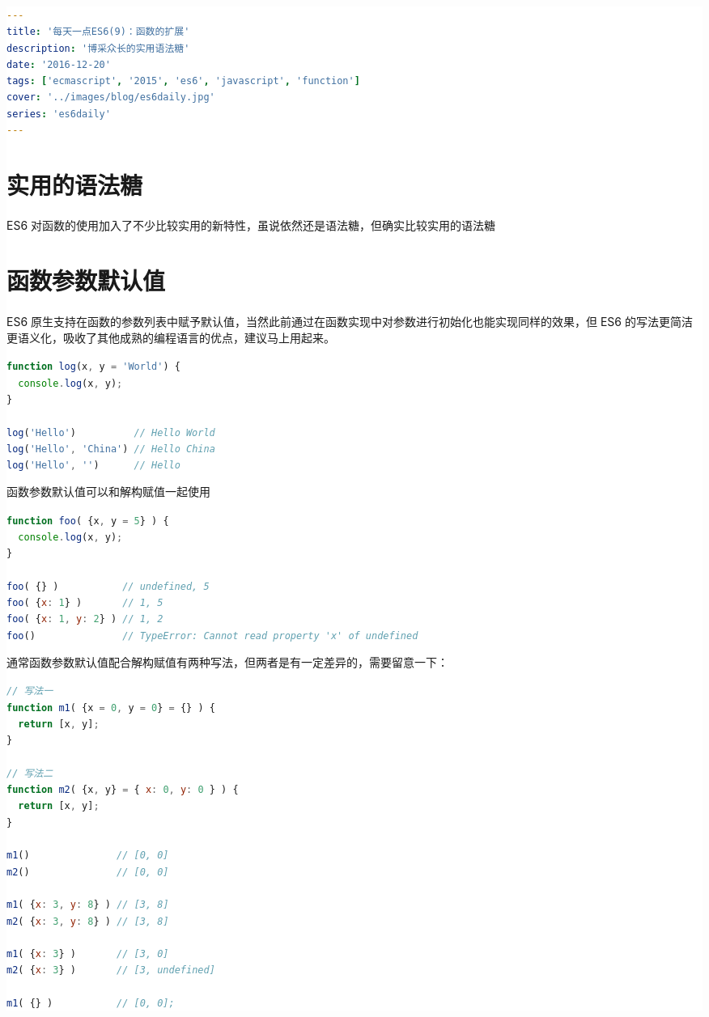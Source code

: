 ```yaml
---
title: '每天一点ES6(9)：函数的扩展'
description: '博采众长的实用语法糖'
date: '2016-12-20'
tags: ['ecmascript', '2015', 'es6', 'javascript', 'function']
cover: '../images/blog/es6daily.jpg'
series: 'es6daily'
---
```


# 实用的语法糖

ES6 对函数的使用加入了不少比较实用的新特性，虽说依然还是语法糖，但确实比较实用的语法糖

# 函数参数默认值

ES6 原生支持在函数的参数列表中赋予默认值，当然此前通过在函数实现中对参数进行初始化也能实现同样的效果，但 ES6 的写法更简洁更语义化，吸收了其他成熟的编程语言的优点，建议马上用起来。

```javascript
function log(x, y = 'World') {
  console.log(x, y);
}

log('Hello')          // Hello World
log('Hello', 'China') // Hello China
log('Hello', '')      // Hello
```

函数参数默认值可以和解构赋值一起使用

```javascript
function foo( {x, y = 5} ) {
  console.log(x, y);
}

foo( {} )           // undefined, 5
foo( {x: 1} )       // 1, 5
foo( {x: 1, y: 2} ) // 1, 2
foo()               // TypeError: Cannot read property 'x' of undefined
```

通常函数参数默认值配合解构赋值有两种写法，但两者是有一定差异的，需要留意一下：

```javascript
// 写法一
function m1( {x = 0, y = 0} = {} ) {
  return [x, y];
}

// 写法二
function m2( {x, y} = { x: 0, y: 0 } ) {
  return [x, y];
}

m1()               // [0, 0]
m2()               // [0, 0]

m1( {x: 3, y: 8} ) // [3, 8]
m2( {x: 3, y: 8} ) // [3, 8]

m1( {x: 3} )       // [3, 0]
m2( {x: 3} )       // [3, undefined]

m1( {} )           // [0, 0];
```